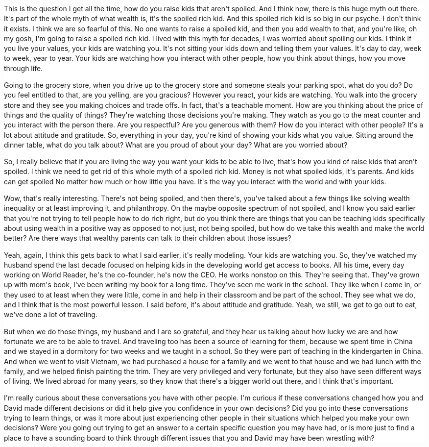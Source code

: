 This is the question I get all the time, how do you raise kids that aren't spoiled. And I think now, there is this huge myth out there. It's part of the whole myth of what wealth is, it's the spoiled rich kid. And this spoiled rich kid is so big in our psyche. I don't think it exists. I think we are so fearful of this. No one wants to raise a spoiled kid, and then you add wealth to that, and you're like, oh my gosh, I'm going to raise a spoiled rich kid. I lived with this myth for decades, I was worried about spoiling our kids. I think if you live your values, your kids are watching you. It's not sitting your kids down and telling them your values. It's day to day, week to week, year to year. Your kids are watching how you interact with other people, how you think about things, how you move through life.

Going to the grocery store, when you drive up to the grocery store and someone steals your parking spot, what do you do? Do you feel entitled to that, are you yelling, are you gracious? However you react, your kids are watching. You walk into the grocery store and they see you making choices and trade offs. In fact, that's a teachable moment. How are you thinking about the price of things and the quality of things? They're watching those decisions you're making. They watch as you go to the meat counter and you interact with the person there. Are you respectful? Are you generous with them? How do you interact with other people? It's a lot about attitude and gratitude. So, everything in your day, you're kind of showing your kids what you value. Sitting around the dinner table, what do you talk about? What are you proud of about your day? What are you worried about? 

So, I really believe that if you are living the way you want your kids to be able to live, that's how you kind of raise kids that aren't spoiled. I think we need to get rid of this whole myth of a spoiled rich kid. Money is not what spoiled kids, it's parents. And kids can get spoiled No matter how much or how little you have. It's the way you interact with the world and with your kids. 

Wow, that's really interesting. There's not being spoiled, and then there's, you've talked about a few things like solving wealth inequality or at least improving it, and philanthropy. On the maybe opposite spectrum of not spoiled, and I know you said earlier that you're not trying to tell people how to do rich right, but do you think there are things that you can be teaching kids specifically about using wealth in a positive way as opposed to not just, not being spoiled, but how do we take this wealth and make the world better? Are there ways that wealthy parents can talk to their children about those issues?

Yeah, again, I think this gets back to what I said earlier, it's really modeling. Your kids are watching you. So, they've watched my husband spend the last decade focused on helping kids in the developing world get access to books. All his time, every day working on World Reader, he's the co-founder, he's now the CEO. He works nonstop on this. They're seeing that. They've grown up with mom's book, I've been writing my book for a long time. They've seen me work in the school. They like when I come in, or they used to at least when they were little, come in and help in their classroom and be part of the school. They see what we do, and I think that is the most powerful lesson. I said before, it's about attitude and gratitude. Yeah, we still, we get to go out to eat, we've done a lot of traveling.

But when we do those things, my husband and I are so grateful, and they hear us talking about how lucky we are and how fortunate we are to be able to travel. And traveling too has been a source of learning for them, because we spent time in China and we stayed in a dormitory for two weeks and we taught in a school. So they were part of teaching in the kindergarten in China. And when we went to visit Vietnam, we had purchased a house for a family and we went to that house and we had lunch with the family, and we helped finish painting the trim. They are very privileged and very fortunate, but they also have seen different ways of living. We lived abroad for many years, so they know that there's a bigger world out there, and I think that's important.

I'm really curious about these conversations you have with other people. I'm curious if these conversations changed how you and David made different decisions or did it help give you confidence in your own decisions? Did you go into these conversations trying to learn things, or was it more about just experiencing other people in their situations which helped you make your own decisions? Were you going out trying to get an answer to a certain specific question you may have had, or is more just to find a place to have a sounding board to think through different issues that you and David may have been wrestling with?
